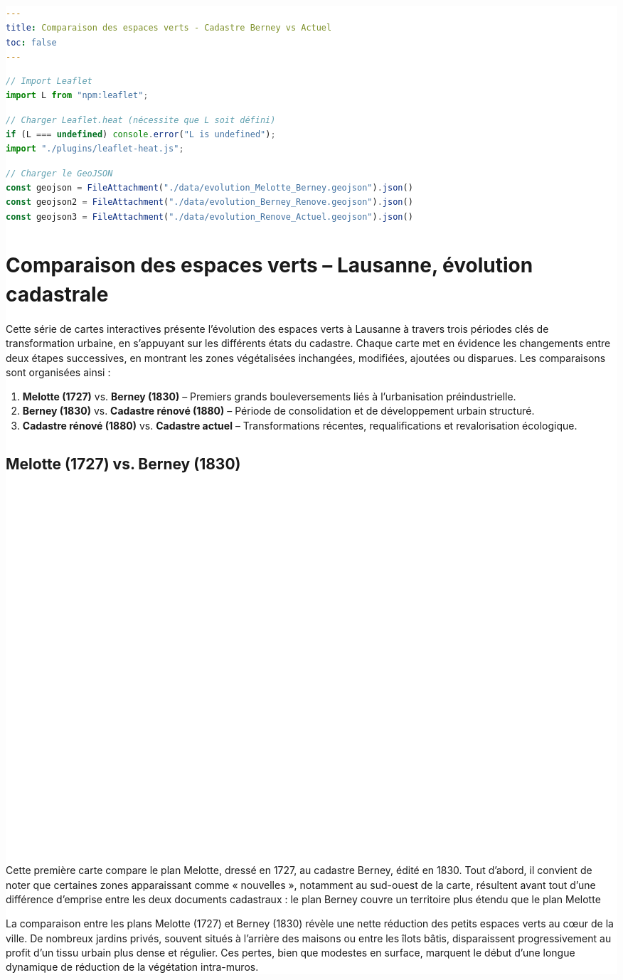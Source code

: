 ```yaml
---
title: Comparaison des espaces verts - Cadastre Berney vs Actuel
toc: false
---
```


```js
// Import Leaflet
import L from "npm:leaflet";
```
```js
// Charger Leaflet.heat (nécessite que L soit défini)
if (L === undefined) console.error("L is undefined");
import "./plugins/leaflet-heat.js";
```

```js
// Charger le GeoJSON
const geojson = FileAttachment("./data/evolution_Melotte_Berney.geojson").json()
const geojson2 = FileAttachment("./data/evolution_Berney_Renove.geojson").json()
const geojson3 = FileAttachment("./data/evolution_Renove_Actuel.geojson").json()
```


<h1>Comparaison des espaces verts – Lausanne, évolution cadastrale</h1>

<p> Cette série de cartes interactives présente l’évolution des espaces verts à Lausanne à travers trois périodes clés de transformation urbaine, en s’appuyant sur les différents états du cadastre. Chaque carte met en évidence les changements entre deux étapes successives, en montrant les zones végétalisées inchangées, modifiées, ajoutées ou disparues. Les comparaisons sont organisées ainsi : </p> <ol> <li><strong>Melotte (1727)</strong> vs. <strong>Berney (1830)</strong> – Premiers grands bouleversements liés à l’urbanisation préindustrielle.</li> <li><strong>Berney (1830)</strong> vs. <strong>Cadastre rénové (1880)</strong> – Période de consolidation et de développement urbain structuré.</li> <li><strong>Cadastre rénové (1880)</strong> vs. <strong>Cadastre actuel</strong> – Transformations récentes, requalifications et revalorisation écologique.</li> </ol>
</p>


<h2>Melotte (1727) vs. Berney (1830)</h2>
<div id="map-container" style="height: 500px; margin: 1em 0 2em 0;"></div>



<section>
  <p>  Cette première carte compare le plan Melotte, dressé en 1727, au cadastre Berney, édité en 1830. Tout d’abord, il convient de noter que certaines zones apparaissant comme « nouvelles », notamment au sud-ouest de la carte, résultent avant tout d’une différence d’emprise entre les deux documents cadastraux : le plan Berney couvre un territoire plus étendu que le plan Melotte
  </p>
  <p> La comparaison entre les plans Melotte (1727) et Berney (1830) révèle une nette réduction des petits espaces verts au cœur de la ville. De nombreux jardins privés, souvent situés à l’arrière des maisons ou entre les îlots bâtis, disparaissent progressivement au profit d’un tissu urbain plus dense et régulier. Ces pertes, bien que modestes en surface, marquent le début d’une longue dynamique de réduction de la végétation intra-muros. </p>
</section>
